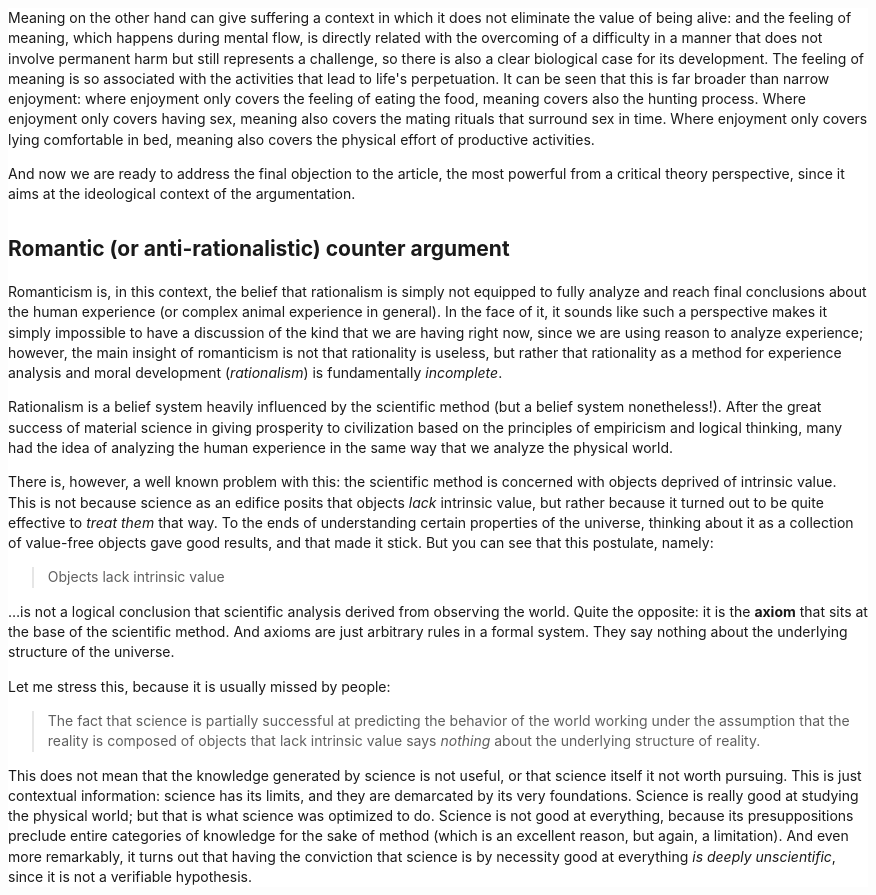 Meaning on the other hand can give suffering a context in which it does not eliminate the value of being alive: and the feeling of meaning, which happens during mental flow, is directly related with the overcoming of a difficulty in a manner that does not involve permanent harm but still represents a challenge, so there is also a clear biological case for its development. The feeling of meaning is so associated with the activities that lead to life's perpetuation. It can be seen that this is far broader than narrow enjoyment: where enjoyment only covers the feeling of eating the food, meaning covers also the hunting process. Where enjoyment only covers having sex, meaning also covers the mating rituals that surround sex in time. Where enjoyment only covers lying comfortable in bed, meaning also covers the physical effort of productive activities.

And now we are ready to address the final objection to the article, the most powerful from a critical theory perspective, since it aims at the ideological context of the argumentation.

## Romantic (or anti-rationalistic) counter argument

Romanticism is, in this context, the belief that rationalism is simply not equipped to fully analyze and reach final conclusions about the human experience (or complex animal experience in general). In the face of it, it sounds like such a perspective makes it simply impossible to have a discussion of the kind that we are having right now, since we are using reason to analyze experience; however, the main insight of romanticism is not that rationality is useless, but rather that rationality as a method for experience analysis and moral development (_rationalism_) is fundamentally _incomplete_.

Rationalism is a belief system heavily influenced by the scientific method (but a belief system nonetheless!). After the great success of material science in giving prosperity to civilization based on the principles of empiricism and logical thinking, many had the idea of analyzing the human experience in the same way that we analyze the physical world.

There is, however, a well known problem with this: the scientific method is concerned with objects deprived of intrinsic value. This is not because science as an edifice posits that objects _lack_ intrinsic value, but rather because it turned out to be quite effective to _treat them_ that way. To the ends of understanding certain properties of the universe, thinking about it as a collection of value-free objects gave good results, and that made it stick. But you can see that this postulate, namely:

> Objects lack intrinsic value

…is not a logical conclusion that scientific analysis derived from observing the world. Quite the opposite: it is the **axiom** that sits at the base of the scientific method. And axioms are just arbitrary rules in a formal system. They say nothing about the underlying structure of the universe.

Let me stress this, because it is usually missed by people:

> The fact that science is partially successful at predicting the behavior of the world working under the assumption that the reality is composed of objects that lack intrinsic value says _nothing_ about the underlying structure of reality.

This does not mean that the knowledge generated by science is not useful, or that science itself it not worth pursuing. This is just contextual information: science has its limits, and they are demarcated by its very foundations. Science is really good at studying the physical world; but that is what science was optimized to do. Science is not good at everything, because its presuppositions preclude entire categories of knowledge for the sake of method (which is an excellent reason, but again, a limitation). And even more remarkably, it turns out that having the conviction that science is by necessity good at everything _is deeply unscientific_, since it is not a verifiable hypothesis.
